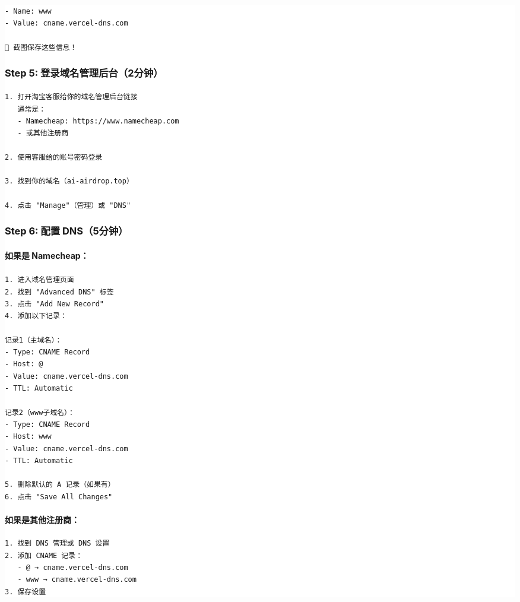 ```
- Name: www
- Value: cname.vercel-dns.com

📸 截图保存这些信息！
```

### **Step 5: 登录域名管理后台（2分钟）**
```
1. 打开淘宝客服给你的域名管理后台链接
   通常是：
   - Namecheap: https://www.namecheap.com
   - 或其他注册商

2. 使用客服给的账号密码登录

3. 找到你的域名（ai-airdrop.top）

4. 点击 "Manage"（管理）或 "DNS"
```

### **Step 6: 配置 DNS（5分钟）**

#### **如果是 Namecheap：**
```
1. 进入域名管理页面
2. 找到 "Advanced DNS" 标签
3. 点击 "Add New Record"
4. 添加以下记录：

记录1（主域名）：
- Type: CNAME Record
- Host: @
- Value: cname.vercel-dns.com
- TTL: Automatic

记录2（www子域名）：
- Type: CNAME Record
- Host: www
- Value: cname.vercel-dns.com
- TTL: Automatic

5. 删除默认的 A 记录（如果有）
6. 点击 "Save All Changes"
```

#### **如果是其他注册商：**
```
1. 找到 DNS 管理或 DNS 设置
2. 添加 CNAME 记录：
   - @ → cname.vercel-dns.com
   - www → cname.vercel-dns.com
3. 保存设置
```
